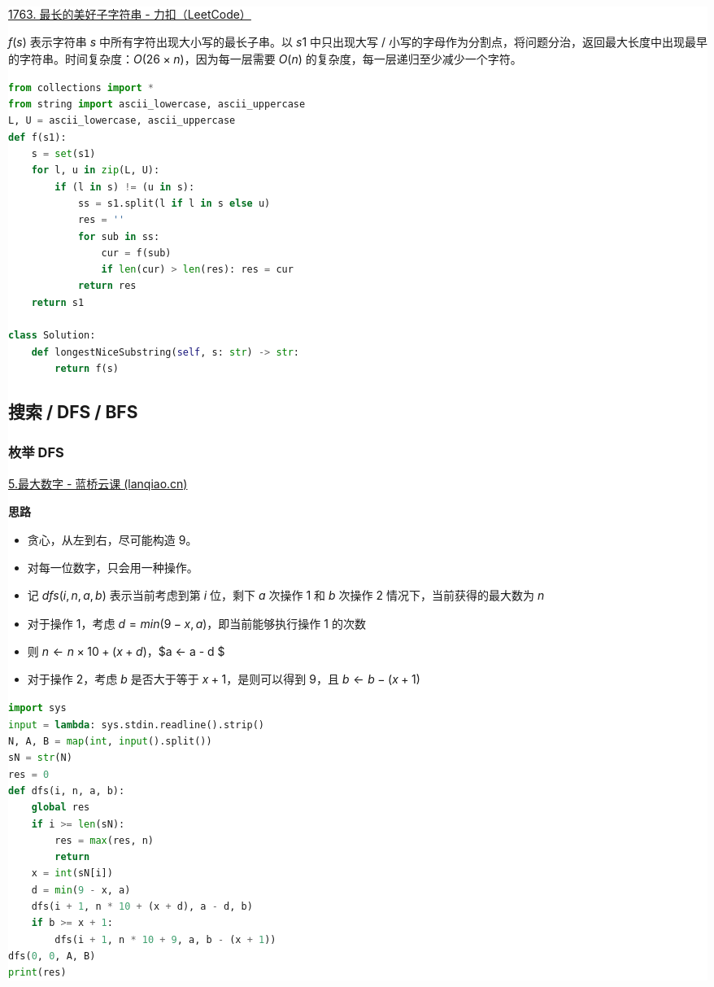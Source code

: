 [1763. 最长的美好子字符串 - 力扣（LeetCode）](https://leetcode.cn/problems/longest-nice-substring/description/)

$f(s)$ 表示字符串 $s$ 中所有字符出现大小写的最长子串。以 $s1$ 中只出现大写 / 小写的字母作为分割点，将问题分治，返回最大长度中出现最早的字符串。时间复杂度：$O(26 \times n)$，因为每一层需要 $O(n)$ 的复杂度，每一层递归至少减少一个字符。

```python
from collections import *
from string import ascii_lowercase, ascii_uppercase 
L, U = ascii_lowercase, ascii_uppercase 
def f(s1):
    s = set(s1)
    for l, u in zip(L, U):
        if (l in s) != (u in s):
            ss = s1.split(l if l in s else u)
            res = ''
            for sub in ss:
                cur = f(sub)
                if len(cur) > len(res): res = cur 
            return res 
    return s1

class Solution:
    def longestNiceSubstring(self, s: str) -> str:
        return f(s)
```

## 搜索 / DFS / BFS

### 枚举 DFS

[5.最大数字 - 蓝桥云课 (lanqiao.cn)](https://www.lanqiao.cn/problems/2193/learning/?page=1&first_category_id=1&tags=DFS,国赛&tag_relation=intersection&difficulty=20)

**思路**

- 贪心，从左到右，尽可能构造 9。

- 对每一位数字，只会用一种操作。
- 记 $dfs(i, n, a, b)$ 表示当前考虑到第 $i$ 位，剩下 $a$ 次操作 1 和 $b$ 次操作 2 情况下，当前获得的最大数为 $n$ 
- 对于操作 1，考虑 $d=min(9-x,a)$，即当前能够执行操作 1 的次数
- 则 $n ← n \times 10 + (x + d)$，$a ← a - d $
- 对于操作 2，考虑 $b$ 是否大于等于 $x + 1$，是则可以得到 9，且 $b ← b - (x + 1)$

```python
import sys
input = lambda: sys.stdin.readline().strip()
N, A, B = map(int, input().split())
sN = str(N)
res = 0
def dfs(i, n, a, b):
    global res 
    if i >= len(sN):
        res = max(res, n) 
        return 
    x = int(sN[i])
    d = min(9 - x, a)
    dfs(i + 1, n * 10 + (x + d), a - d, b)
    if b >= x + 1:
        dfs(i + 1, n * 10 + 9, a, b - (x + 1))
dfs(0, 0, A, B)
print(res)
```
